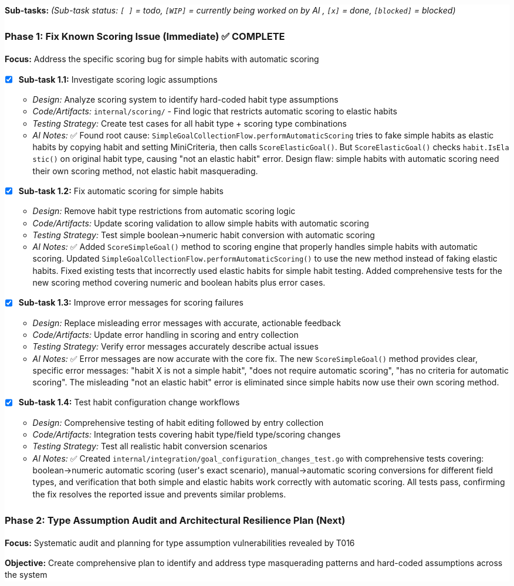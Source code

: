 **Sub-tasks:**
*(Sub-task status: `[ ]` = todo, `[WIP]` = currently being worked on by AI , `[x]` = done, `[blocked]` = blocked)*

### Phase 1: Fix Known Scoring Issue (Immediate) ✅ COMPLETE
**Focus:** Address the specific scoring bug for simple habits with automatic scoring

- [x] **Sub-task 1.1:** Investigate scoring logic assumptions
  - *Design:* Analyze scoring system to identify hard-coded habit type assumptions
  - *Code/Artifacts:* `internal/scoring/` - Find logic that restricts automatic scoring to elastic habits
  - *Testing Strategy:* Create test cases for all habit type + scoring type combinations
  - *AI Notes:* ✅ Found root cause: `SimpleGoalCollectionFlow.performAutomaticScoring` tries to fake simple habits as elastic habits by copying habit and setting MiniCriteria, then calls `ScoreElasticGoal()`. But `ScoreElasticGoal()` checks `habit.IsElastic()` on original habit type, causing "not an elastic habit" error. Design flaw: simple habits with automatic scoring need their own scoring method, not elastic habit masquerading.

- [x] **Sub-task 1.2:** Fix automatic scoring for simple habits
  - *Design:* Remove habit type restrictions from automatic scoring logic
  - *Code/Artifacts:* Update scoring validation to allow simple habits with automatic scoring
  - *Testing Strategy:* Test simple boolean→numeric habit conversion with automatic scoring
  - *AI Notes:* ✅ Added `ScoreSimpleGoal()` method to scoring engine that properly handles simple habits with automatic scoring. Updated `SimpleGoalCollectionFlow.performAutomaticScoring()` to use the new method instead of faking elastic habits. Fixed existing tests that incorrectly used elastic habits for simple habit testing. Added comprehensive tests for the new scoring method covering numeric and boolean habits plus error cases.

- [x] **Sub-task 1.3:** Improve error messages for scoring failures
  - *Design:* Replace misleading error messages with accurate, actionable feedback
  - *Code/Artifacts:* Update error handling in scoring and entry collection
  - *Testing Strategy:* Verify error messages accurately describe actual issues
  - *AI Notes:* ✅ Error messages are now accurate with the core fix. The new `ScoreSimpleGoal()` method provides clear, specific error messages: "habit X is not a simple habit", "does not require automatic scoring", "has no criteria for automatic scoring". The misleading "not an elastic habit" error is eliminated since simple habits now use their own scoring method.

- [x] **Sub-task 1.4:** Test habit configuration change workflows
  - *Design:* Comprehensive testing of habit editing followed by entry collection
  - *Code/Artifacts:* Integration tests covering habit type/field type/scoring changes
  - *Testing Strategy:* Test all realistic habit conversion scenarios
  - *AI Notes:* ✅ Created `internal/integration/goal_configuration_changes_test.go` with comprehensive tests covering: boolean→numeric automatic scoring (user's exact scenario), manual→automatic scoring conversions for different field types, and verification that both simple and elastic habits work correctly with automatic scoring. All tests pass, confirming the fix resolves the reported issue and prevents similar problems.

### Phase 2: Type Assumption Audit and Architectural Resilience Plan (Next)
**Focus:** Systematic audit and planning for type assumption vulnerabilities revealed by T016

**Objective:** Create comprehensive plan to identify and address type masquerading patterns and hard-coded assumptions across the system
